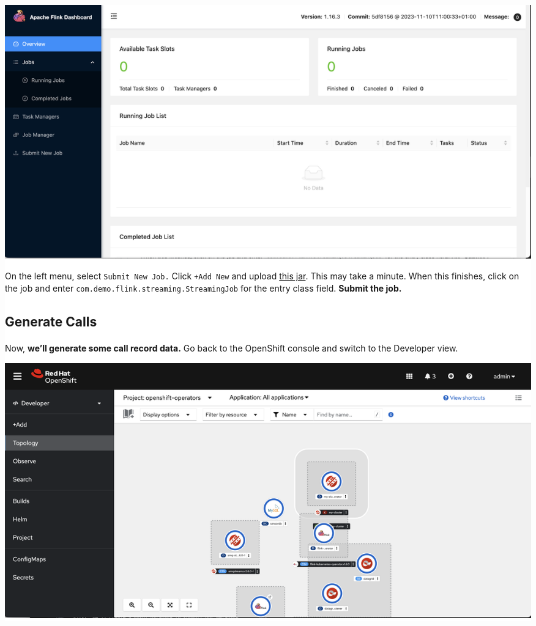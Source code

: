 ![Flink Dashboard](img/flink_dashboard.png)

On the left menu, select `Submit New Job.` Click `+Add New` and upload [this jar](https://code-like-the-wind.s3.us-east-2.amazonaws.com/flink-streaming-1.0.jar). This may take a minute. When this finishes, click on the job and enter `com.demo.flink.streaming.StreamingJob` for the entry class field. **Submit the job.**

## Generate Calls

Now, **we’ll generate some call record data.** Go back to the OpenShift console and switch to the Developer view.

![Flink Dashboard](img/developer.png)
